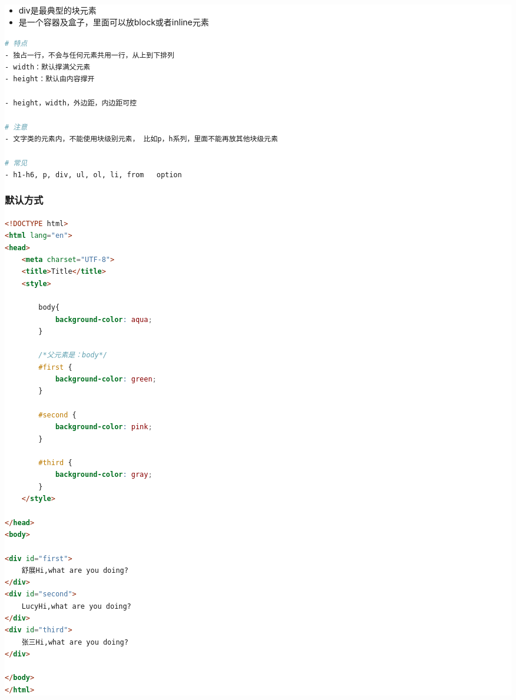 - div是最典型的块元素
- 是一个容器及盒子，里面可以放block或者inline元素

```bash
# 特点
- 独占一行，不会与任何元素共用一行，从上到下排列
- width：默认撑满父元素
- height：默认由内容撑开

- height，width，外边距，内边距可控

# 注意
- 文字类的元素内，不能使用块级别元素， 比如p，h系列，里面不能再放其他块级元素

# 常见
- h1-h6, p, div, ul, ol, li, from   option
```

### 默认方式

```html
<!DOCTYPE html>
<html lang="en">
<head>
    <meta charset="UTF-8">
    <title>Title</title>
    <style>

        body{
            background-color: aqua;
        }

        /*父元素是：body*/
        #first {
            background-color: green;
        }

        #second {
            background-color: pink;
        }

        #third {
            background-color: gray;
        }
    </style>

</head>
<body>

<div id="first">
    舒展Hi,what are you doing?
</div>
<div id="second">
    LucyHi,what are you doing?
</div>
<div id="third">
    张三Hi,what are you doing?
</div>

</body>
</html>
```
